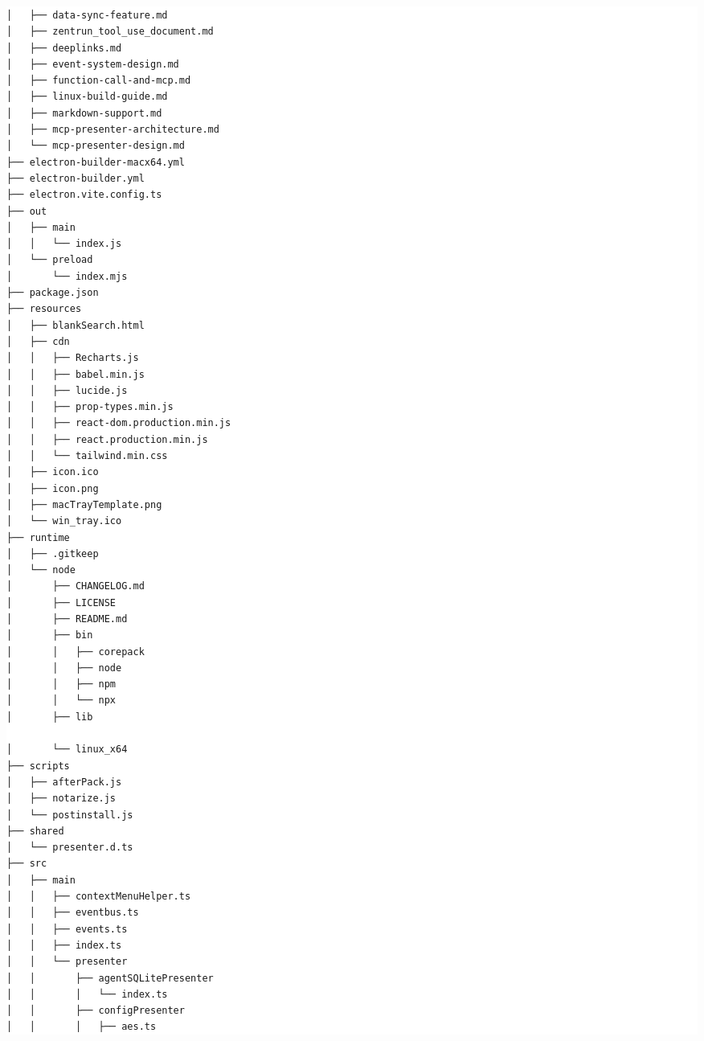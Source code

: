 ```
│   ├── data-sync-feature.md
│   ├── zentrun_tool_use_document.md
│   ├── deeplinks.md
│   ├── event-system-design.md
│   ├── function-call-and-mcp.md
│   ├── linux-build-guide.md
│   ├── markdown-support.md
│   ├── mcp-presenter-architecture.md
│   └── mcp-presenter-design.md
├── electron-builder-macx64.yml
├── electron-builder.yml
├── electron.vite.config.ts
├── out
│   ├── main
│   │   └── index.js
│   └── preload
│       └── index.mjs
├── package.json
├── resources
│   ├── blankSearch.html
│   ├── cdn
│   │   ├── Recharts.js
│   │   ├── babel.min.js
│   │   ├── lucide.js
│   │   ├── prop-types.min.js
│   │   ├── react-dom.production.min.js
│   │   ├── react.production.min.js
│   │   └── tailwind.min.css
│   ├── icon.ico
│   ├── icon.png
│   ├── macTrayTemplate.png
│   └── win_tray.ico
├── runtime
│   ├── .gitkeep
│   └── node
│       ├── CHANGELOG.md
│       ├── LICENSE
│       ├── README.md
│       ├── bin
│       │   ├── corepack
│       │   ├── node
│       │   ├── npm
│       │   └── npx
│       ├── lib

│       └── linux_x64
├── scripts
│   ├── afterPack.js
│   ├── notarize.js
│   └── postinstall.js
├── shared
│   └── presenter.d.ts
├── src
│   ├── main
│   │   ├── contextMenuHelper.ts
│   │   ├── eventbus.ts
│   │   ├── events.ts
│   │   ├── index.ts
│   │   └── presenter
│   │       ├── agentSQLitePresenter
│   │       │   └── index.ts
│   │       ├── configPresenter
│   │       │   ├── aes.ts
```